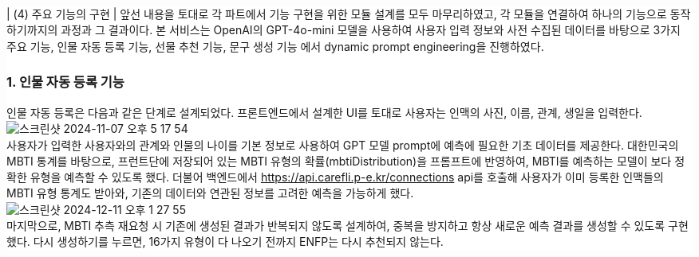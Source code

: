 | (4) 주요 기능의 구현 | 앞선 내용을 토대로 각 파트에서 기능 구현을 위한 모듈 설계를 모두 마무리하였고, 각 모듈을 연결하여 하나의 기능으로 동작하기까지의 과정과 그 결과이다. 본 서비스는 OpenAI의 GPT-4o-mini 모델을 사용하여 사용자 입력 정보와 사전 수집된 데이터를 바탕으로 3가지 주요 기능, 인물 자동 등록 기능, 선물 추천 기능, 문구 생성 기능 에서 dynamic prompt engineering을 진행하였다. <br> <h3> **1. 인물 자동 등록 기능** </h3> 인물 자동 등록은 다음과 같은 단계로 설계되었다. 프론트엔드에서 설계한 UI를 토대로 사용자는 인맥의 사진, 이름, 관계, 생일을 입력한다. <br> <img width="500" alt="스크린샷 2024-11-07 오후 5 17 54" src="https://github.com/user-attachments/assets/e9d9355d-88b6-48ca-be7b-48b1215a1e67"> <br> 사용자가 입력한 사용자와의 관계와 인물의 나이를 기본 정보로 사용하여 GPT 모델 prompt에 예측에 필요한 기초 데이터를 제공한다. 대한민국의 MBTI 통계를 바탕으로, 프런트단에 저장되어 있는 MBTI 유형의 확률(mbtiDistribution)을 프롬프트에 반영하여, MBTI를 예측하는 모델이 보다 정확한 유형을 예측할 수 있도록 했다. 더불어 백엔드에서 https://api.carefli.p-e.kr/connections api를 호출해 사용자가 이미 등록한 인맥들의 MBTI 유형 통계도 받아와, 기존의 데이터와 연관된 정보를 고려한 예측을 가능하게 했다. <br> <img width="450" alt="스크린샷 2024-12-11 오후 1 27 55" src="https://github.com/user-attachments/assets/b43d3a84-46fa-42c2-acc9-8711e0bf8809"> <br> 마지막으로, MBTI 추측 재요청 시 기존에 생성된 결과가 반복되지 않도록 설계하여, 중복을 방지하고 항상 새로운 예측 결과를 생성할 수 있도록 구현했다. 다시 생성하기를 누르면, 16가지 유형이 다 나오기 전까지 ENFP는 다시 추천되지 않는다. <br>